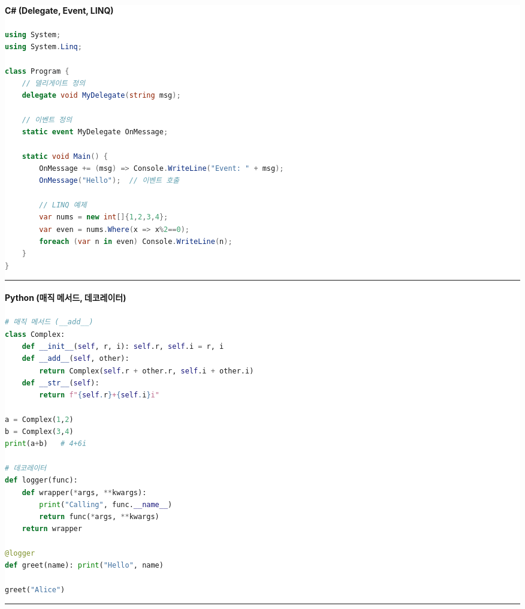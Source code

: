 
#### C# (Delegate, Event, LINQ)

```csharp
using System;
using System.Linq;

class Program {
    // 델리게이트 정의
    delegate void MyDelegate(string msg);

    // 이벤트 정의
    static event MyDelegate OnMessage;

    static void Main() {
        OnMessage += (msg) => Console.WriteLine("Event: " + msg);
        OnMessage("Hello");  // 이벤트 호출

        // LINQ 예제
        var nums = new int[]{1,2,3,4};
        var even = nums.Where(x => x%2==0);
        foreach (var n in even) Console.WriteLine(n);
    }
}
```

---

#### Python (매직 메서드, 데코레이터)

```python
# 매직 메서드 (__add__)
class Complex:
    def __init__(self, r, i): self.r, self.i = r, i
    def __add__(self, other):
        return Complex(self.r + other.r, self.i + other.i)
    def __str__(self):
        return f"{self.r}+{self.i}i"

a = Complex(1,2)
b = Complex(3,4)
print(a+b)   # 4+6i

# 데코레이터
def logger(func):
    def wrapper(*args, **kwargs):
        print("Calling", func.__name__)
        return func(*args, **kwargs)
    return wrapper

@logger
def greet(name): print("Hello", name)

greet("Alice")
```

---